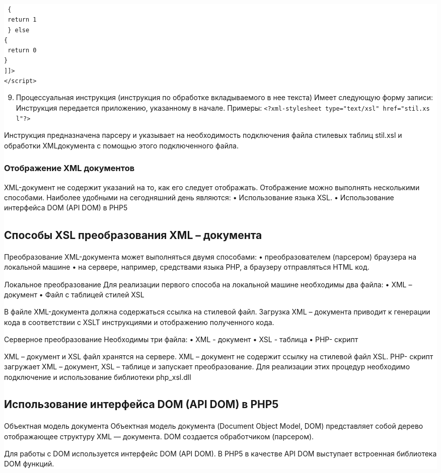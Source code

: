 ```
 {
 return 1
 } else
{
 return 0
}
]]>
</script>
```

9. Процессуальная инструкция (инструкция по обработке вкладываемого в нее текста) Имеет следующую форму записи: Инструкция передается приложению, указанному в начале. Примеры:
   `<?xml-stylesheet type="text/xsl" href="stil.xsl"?>`

Инструкция предназначена парсеру и указывает на необходимость подключения файла стилевых таблиц stil.xsl и обработки XMLдокумента с помощью этого подключенного файла.

### Отображение XML документов 
XML-документ не содержит указаний на то, как его следует отображать. Отображение можно выполнять несколькими способами. Наиболее удобными на сегодняшний день являются: 
• Использование языка XSL. 
• Использование интерфейса DOM (API DOM) в PHP5

## Способы XSL преобразования XML – документа

Преобразование XML-документа может выполняться двумя способами: 
• преобразователем (парсером) браузера на локальной машине 
• на сервере, например, средствами языка PHP, а браузеру отправляться HTML код.

Локальное преобразование 
Для реализации первого способа на локальной машине необходимы два файла: 
• XML – документ 
• Файл с таблицей стилей XSL 

В файле XML-документа должна содержаться ссылка на стилевой файл. Загрузка XML – документа приводит к генерации кода в соответствии с XSLT инструкциями и отображению полученного кода.

Серверное преобразование Необходимы три файла: 
• XML - документ 
• XSL - таблица 
• PHP- скрипт 

XML – документ и XSL файл хранятся на сервере. XML – документ не содержит ссылку на стилевой файл XSL. PHP- скрипт загружает XML – документ, XSL – таблицe и запускает преобразование. Для реализации этих процедур необходимо подключение и использование библиотеки php_xsl.dll

## Использование интерфейса DOM (API DOM) в PHP5

Объектная модель документа 
Объектная модель документа (Document Object Model, DOM) представляет собой дерево отображающее структуру XML — документа. DOM создается обработчиком (парсером). 

Для работы с DOM используется интерфейс DOM (API DOM). В PHP5 в качестве API DOM выступает встроенная библиотека DOM функций.
